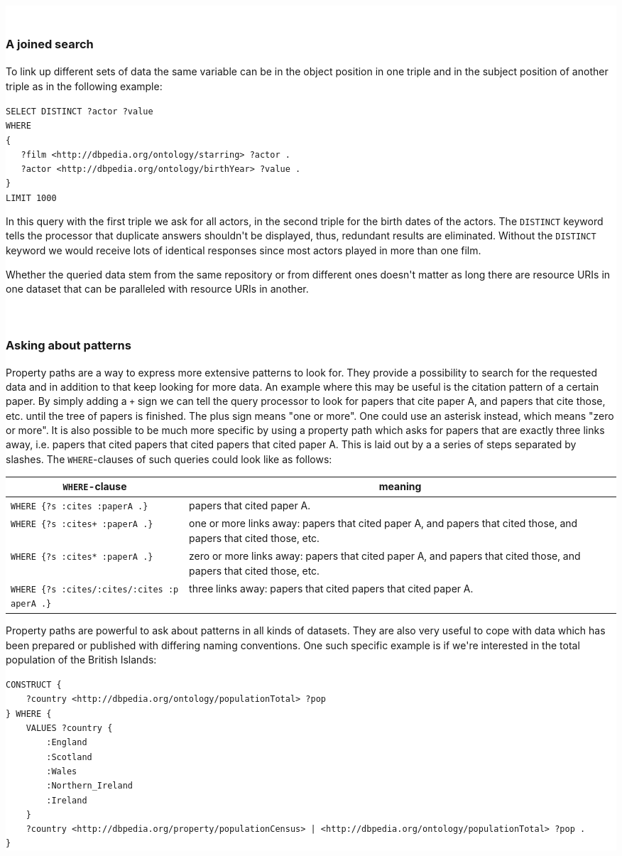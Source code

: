<br>

### A joined search
To link up different sets of data the same variable can be in the object position in one triple and in the subject position of another triple as in the following example:
````
SELECT DISTINCT ?actor ?value
WHERE
{ 
   ?film <http://dbpedia.org/ontology/starring> ?actor .
   ?actor <http://dbpedia.org/ontology/birthYear> ?value .
}
LIMIT 1000
````
In this query with the first triple we ask for all actors, in the second triple for the birth dates of the actors. The `DISTINCT` keyword tells the processor that duplicate answers shouldn't be displayed, thus, redundant results are eliminated. Without the `DISTINCT` keyword we would receive lots of identical responses since most actors played in more than one film.

Whether the queried data stem from the same repository or from different ones doesn't matter as long there are resource URIs in one dataset that can be paralleled with resource URIs in another. 

<br>

### Asking about patterns
Property paths are a way to express more extensive patterns to look for. They provide a possibility to search for the requested data and in addition to that keep looking for more data. An example where this may be useful is the citation pattern of a certain paper. By simply adding a `+` sign we can tell the query processor to look for papers that cite paper A, and papers that cite those, etc. until the tree of papers is finished. The plus sign means "one or more". One could use an asterisk instead, which means "zero or more". It is also possible to be much more specific by using a property path which asks for papers that are exactly three links away, i.e. papers that cited papers that cited papers that cited paper A. This is laid out by a a series of steps separated by slashes. The `WHERE`-clauses of such queries could look like as follows:

|`WHERE`-clause|meaning|
|-----|-----|
|`WHERE {?s :cites :paperA .}`|papers that cited paper A.|
|`WHERE {?s :cites+ :paperA .}`|one or more links away: papers that cited paper A, and papers that cited those, and papers that cited those, etc.|
|`WHERE {?s :cites* :paperA .}`|zero or more links away: papers that cited paper A, and papers that cited those, and papers that cited those, etc.|
|`WHERE {?s :cites/:cites/:cites :paperA .}`|three links away: papers that cited papers that cited paper A.|

Property paths are powerful to ask about patterns in all kinds of datasets. They are also very useful to cope with data which has been prepared or published with differing naming conventions. One such specific example is if we're interested in the total population of the British Islands:
````
CONSTRUCT {
    ?country <http://dbpedia.org/ontology/populationTotal> ?pop
} WHERE {
    VALUES ?country {
        :England
        :Scotland
        :Wales
        :Northern_Ireland
        :Ireland
    }
    ?country <http://dbpedia.org/property/populationCensus> | <http://dbpedia.org/ontology/populationTotal> ?pop .
}
````